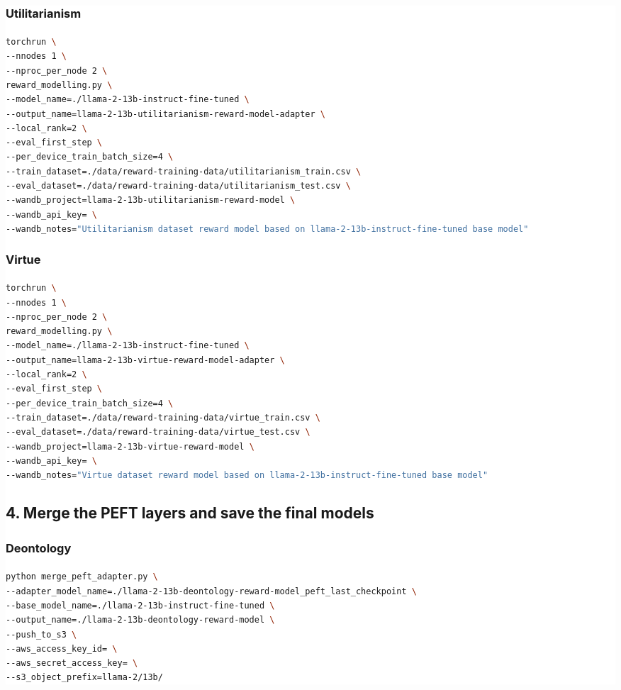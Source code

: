 ### Utilitarianism

```bash
torchrun \
--nnodes 1 \
--nproc_per_node 2 \
reward_modelling.py \
--model_name=./llama-2-13b-instruct-fine-tuned \
--output_name=llama-2-13b-utilitarianism-reward-model-adapter \
--local_rank=2 \
--eval_first_step \
--per_device_train_batch_size=4 \
--train_dataset=./data/reward-training-data/utilitarianism_train.csv \
--eval_dataset=./data/reward-training-data/utilitarianism_test.csv \
--wandb_project=llama-2-13b-utilitarianism-reward-model \
--wandb_api_key= \
--wandb_notes="Utilitarianism dataset reward model based on llama-2-13b-instruct-fine-tuned base model"
```


### Virtue

```bash
torchrun \
--nnodes 1 \
--nproc_per_node 2 \
reward_modelling.py \
--model_name=./llama-2-13b-instruct-fine-tuned \
--output_name=llama-2-13b-virtue-reward-model-adapter \
--local_rank=2 \
--eval_first_step \
--per_device_train_batch_size=4 \
--train_dataset=./data/reward-training-data/virtue_train.csv \
--eval_dataset=./data/reward-training-data/virtue_test.csv \
--wandb_project=llama-2-13b-virtue-reward-model \
--wandb_api_key= \
--wandb_notes="Virtue dataset reward model based on llama-2-13b-instruct-fine-tuned base model"
```


## 4. Merge the PEFT layers and save the final models

### Deontology

```bash
python merge_peft_adapter.py \
--adapter_model_name=./llama-2-13b-deontology-reward-model_peft_last_checkpoint \
--base_model_name=./llama-2-13b-instruct-fine-tuned \
--output_name=./llama-2-13b-deontology-reward-model \
--push_to_s3 \
--aws_access_key_id= \
--aws_secret_access_key= \
--s3_object_prefix=llama-2/13b/
```
